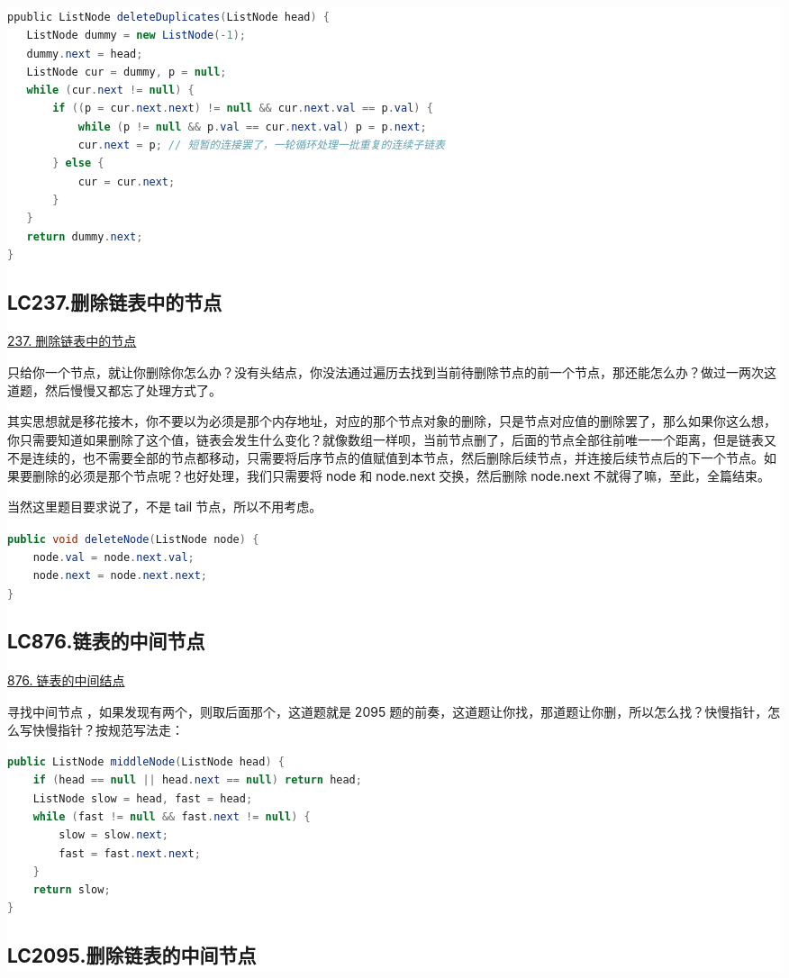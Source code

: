  ```java
ppublic ListNode deleteDuplicates(ListNode head) {
    ListNode dummy = new ListNode(-1);
    dummy.next = head;
    ListNode cur = dummy, p = null;
    while (cur.next != null) {
        if ((p = cur.next.next) != null && cur.next.val == p.val) {
            while (p != null && p.val == cur.next.val) p = p.next;
            cur.next = p; // 短暂的连接罢了，一轮循环处理一批重复的连续子链表
        } else {
            cur = cur.next;
        }
    }
    return dummy.next;
}
 ```

## LC237.删除链表中的节点

[237. 删除链表中的节点](https://leetcode.cn/problems/delete-node-in-a-linked-list/)

只给你一个节点，就让你删除你怎么办？没有头结点，你没法通过遍历去找到当前待删除节点的前一个节点，那还能怎么办？做过一两次这道题，然后慢慢又都忘了处理方式了。

其实思想就是移花接木，你不要以为必须是那个内存地址，对应的那个节点对象的删除，只是节点对应值的删除罢了，那么如果你这么想，你只需要知道如果删除了这个值，链表会发生什么变化？就像数组一样呗，当前节点删了，后面的节点全部往前唯一一个距离，但是链表又不是连续的，也不需要全部的节点都移动，只需要将后序节点的值赋值到本节点，然后删除后续节点，并连接后续节点后的下一个节点。如果要删除的必须是那个节点呢？也好处理，我们只需要将 node 和 node.next 交换，然后删除 node.next 不就得了嘛，至此，全篇结束。

当然这里题目要求说了，不是 tail 节点，所以不用考虑。

```java
public void deleteNode(ListNode node) {
    node.val = node.next.val;
    node.next = node.next.next;
}
```

## LC876.链表的中间节点

[876. 链表的中间结点](https://leetcode.cn/problems/middle-of-the-linked-list/)

寻找中间节点 ，如果发现有两个，则取后面那个，这道题就是 2095 题的前奏，这道题让你找，那道题让你删，所以怎么找？快慢指针，怎么写快慢指针？按规范写法走：

```java
public ListNode middleNode(ListNode head) {
    if (head == null || head.next == null) return head;
    ListNode slow = head, fast = head;
    while (fast != null && fast.next != null) {
        slow = slow.next;
        fast = fast.next.next;
    }
    return slow;
}
```

## LC2095.删除链表的中间节点
